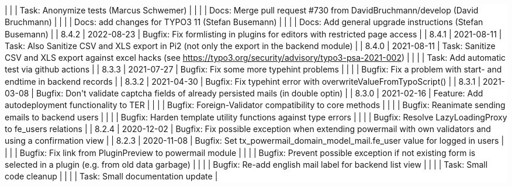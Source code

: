 |              |              | Task: Anonymize tests (Marcus Schwemer)                                                                                                                                                                              |
|              |              | Docs: Merge pull request #730 from DavidBruchmann/develop (David Bruchmann)                                                                                                                                          |
|              |              | Docs: add changes for TYPO3 11 (Stefan Busemann)                                                                                                                                                                     |
|              |              | Docs: Add general upgrade instructions (Stefan Busemann)                                                                                                                                                             |
| 8.4.2        | 2022-08-23   | Bugfix: Fix formlisting in plugins for editors with restricted page access                                                                                                                                           |
| 8.4.1        | 2021-08-11   | Task: Also Sanitize CSV and XLS export in Pi2 (not only the export in the backend module)                                                                                                                            |
| 8.4.0        | 2021-08-11   | Task: Sanitize CSV and XLS export against excel hacks (see https://typo3.org/security/advisory/typo3-psa-2021-002)                                                                                                   |
|              |              | Task: Add automatic test via github actions                                                                                                                                                                          |
| 8.3.3        | 2021-07-27   | Bugfix: Fix some more typehint problems                                                                                                                                                                              |
|              |              | Bugfix: Fix a problem with start- and endtime in backend records                                                                                                                                                     |
| 8.3.2        | 2021-04-30   | Bugfix: Fix typehint error with overwriteValueFromTypoScript()                                                                                                                                                       |
| 8.3.1        | 2021-03-08   | Bugfix: Don't validate captcha fields of already persisted mails (in double optin)                                                                                                                                   |
| 8.3.0        | 2021-02-16   | Feature: Add autodeployment functionality to TER                                                                                                                                                                     |
|              |              | Bugfix: Foreign-Validator compatibility to core methods                                                                                                                                                              |
|              |              | Bugfix: Reanimate sending emails to backend users                                                                                                                                                                    |
|              |              | Bugfix: Harden template utility functions against type errors                                                                                                                                                        |
|              |              | Bugfix: Resolve LazyLoadingProxy to fe_users relations                                                                                                                                                               |
| 8.2.4        | 2020-12-02   | Bugfix: Fix possible exception when extending powermail with own validators and using a confirmation view                                                                                                            |
| 8.2.3        | 2020-11-08   | Bugfix: Set tx_powermail_domain_model_mail.fe_user value for logged in users                                                                                                                                         |
|              |              | Bugfix: Fix link from PluginPreview to powermail module                                                                                                                                                              |
|              |              | Bugfix: Prevent possible exception if not existing form is selected in a plugin (e.g. from old data garbage)                                                                                                         |
|              |              | Bugfix: Re-add english mail label for backend list view                                                                                                                                                              |
|              |              | Task: Small code cleanup                                                                                                                                                                                             |
|              |              | Task: Small documentation update                                                                                                                                                                                     |